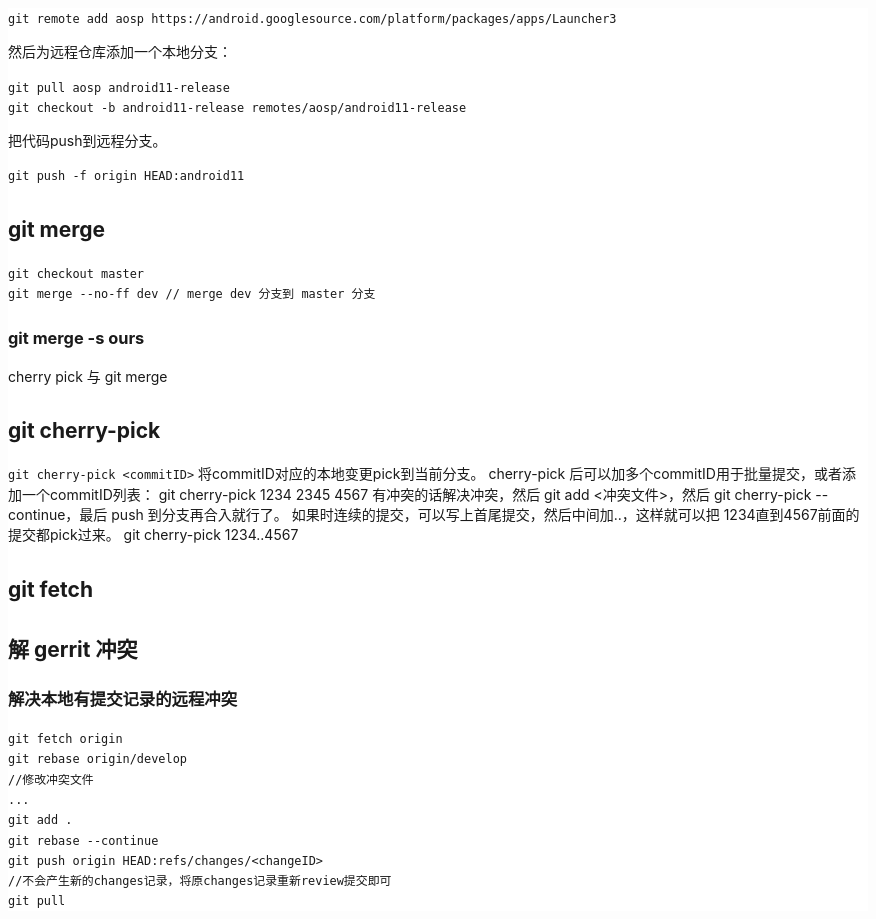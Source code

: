 ```
git remote add aosp https://android.googlesource.com/platform/packages/apps/Launcher3
```

然后为远程仓库添加一个本地分支：

```
git pull aosp android11-release
git checkout -b android11-release remotes/aosp/android11-release
```

把代码push到远程分支。

```
git push -f origin HEAD:android11
```

## git merge

```
git checkout master
git merge --no-ff dev // merge dev 分支到 master 分支
```

### git merge -s ours

cherry pick 与 git merge

## git cherry-pick

`git cherry-pick <commitID>` 将commitID对应的本地变更pick到当前分支。
cherry-pick 后可以加多个commitID用于批量提交，或者添加一个commitID列表：
git cherry-pick 1234 2345 4567
有冲突的话解决冲突，然后 git add <冲突文件>，然后 git cherry-pick --continue，最后 push 到分支再合入就行了。
如果时连续的提交，可以写上首尾提交，然后中间加..，这样就可以把 1234直到4567前面的提交都pick过来。
git cherry-pick 1234..4567


## git fetch

## 解 gerrit 冲突



### 解决本地有提交记录的远程冲突

```
git fetch origin
git rebase origin/develop
//修改冲突文件
...
git add .
git rebase --continue
git push origin HEAD:refs/changes/<changeID>
//不会产生新的changes记录，将原changes记录重新review提交即可
git pull
```
